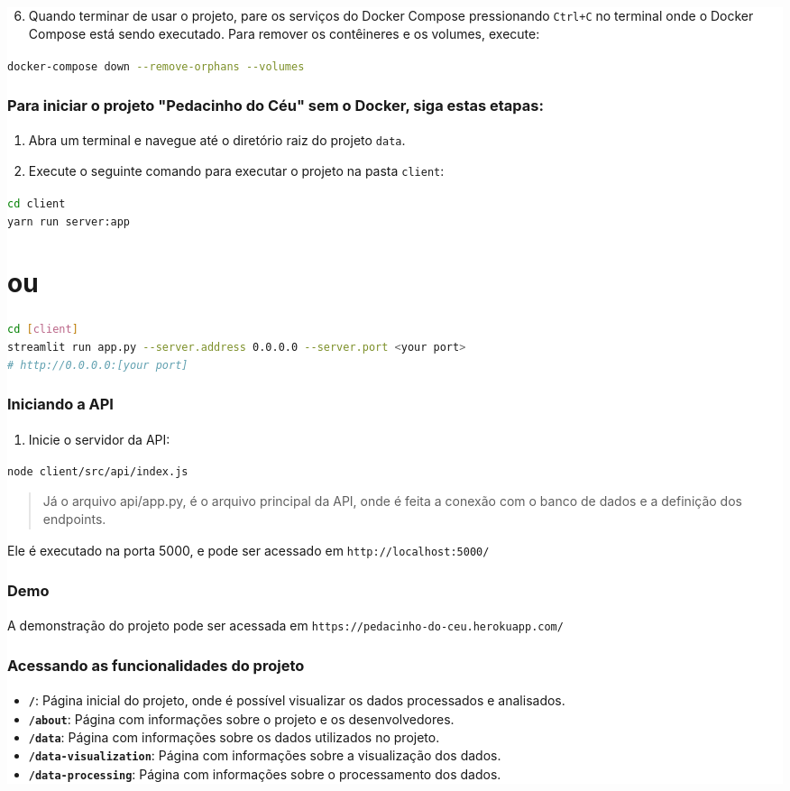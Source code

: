 6. Quando terminar de usar o projeto, pare os serviços do Docker Compose pressionando `Ctrl+C` no terminal onde o Docker Compose está sendo executado. Para remover os contêineres e os volumes, execute:

```bash
docker-compose down --remove-orphans --volumes
```

### Para iniciar o projeto "Pedacinho do Céu" sem o Docker, siga estas etapas:

1. Abra um terminal e navegue até o diretório raiz do projeto `data`.

2. Execute o seguinte comando para executar o projeto na pasta `client`:

```bash
cd client
yarn run server:app
```

# ou

```bash
cd [client]
streamlit run app.py --server.address 0.0.0.0 --server.port <your port>
# http://0.0.0.0:[your port]
```

### Iniciando a API

1. Inicie o servidor da API:
  
```bash
node client/src/api/index.js
```

> Já o arquivo api/app.py, é o arquivo principal da API, onde é feita a conexão com o banco de dados e a definição dos endpoints.

Ele é executado na porta 5000, e pode ser acessado em `http://localhost:5000/`

### Demo

A demonstração do projeto pode ser acessada em `https://pedacinho-do-ceu.herokuapp.com/`

<video width="700" height="400" controls>
  <source src="client/src/public/streamlit-app.mp4" type="video/mp4">
  Seu navegador não suporta a tag de vídeo.
</video>

### Acessando as funcionalidades do projeto

* **`/`**: Página inicial do projeto, onde é possível visualizar os dados processados e analisados.
* **`/about`**: Página com informações sobre o projeto e os desenvolvedores.
* **`/data`**: Página com informações sobre os dados utilizados no projeto.
* **`/data-visualization`**: Página com informações sobre a visualização dos dados.
* **`/data-processing`**: Página com informações sobre o processamento dos dados.
